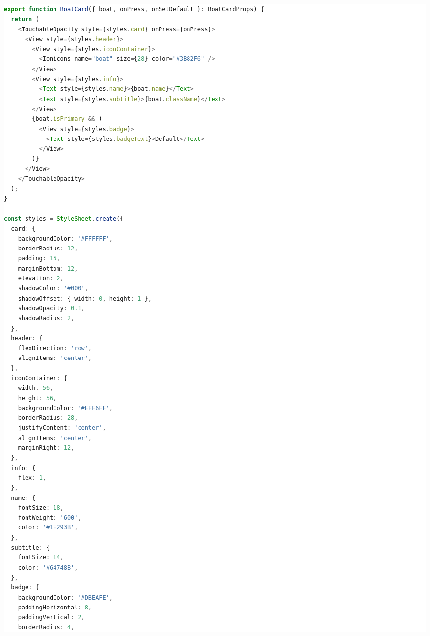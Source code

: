 ```typescript
export function BoatCard({ boat, onPress, onSetDefault }: BoatCardProps) {
  return (
    <TouchableOpacity style={styles.card} onPress={onPress}>
      <View style={styles.header}>
        <View style={styles.iconContainer}>
          <Ionicons name="boat" size={28} color="#3B82F6" />
        </View>
        <View style={styles.info}>
          <Text style={styles.name}>{boat.name}</Text>
          <Text style={styles.subtitle}>{boat.className}</Text>
        </View>
        {boat.isPrimary && (
          <View style={styles.badge}>
            <Text style={styles.badgeText}>Default</Text>
          </View>
        )}
      </View>
    </TouchableOpacity>
  );
}

const styles = StyleSheet.create({
  card: {
    backgroundColor: '#FFFFFF',
    borderRadius: 12,
    padding: 16,
    marginBottom: 12,
    elevation: 2,
    shadowColor: '#000',
    shadowOffset: { width: 0, height: 1 },
    shadowOpacity: 0.1,
    shadowRadius: 2,
  },
  header: {
    flexDirection: 'row',
    alignItems: 'center',
  },
  iconContainer: {
    width: 56,
    height: 56,
    backgroundColor: '#EFF6FF',
    borderRadius: 28,
    justifyContent: 'center',
    alignItems: 'center',
    marginRight: 12,
  },
  info: {
    flex: 1,
  },
  name: {
    fontSize: 18,
    fontWeight: '600',
    color: '#1E293B',
  },
  subtitle: {
    fontSize: 14,
    color: '#64748B',
  },
  badge: {
    backgroundColor: '#DBEAFE',
    paddingHorizontal: 8,
    paddingVertical: 2,
    borderRadius: 4,
```